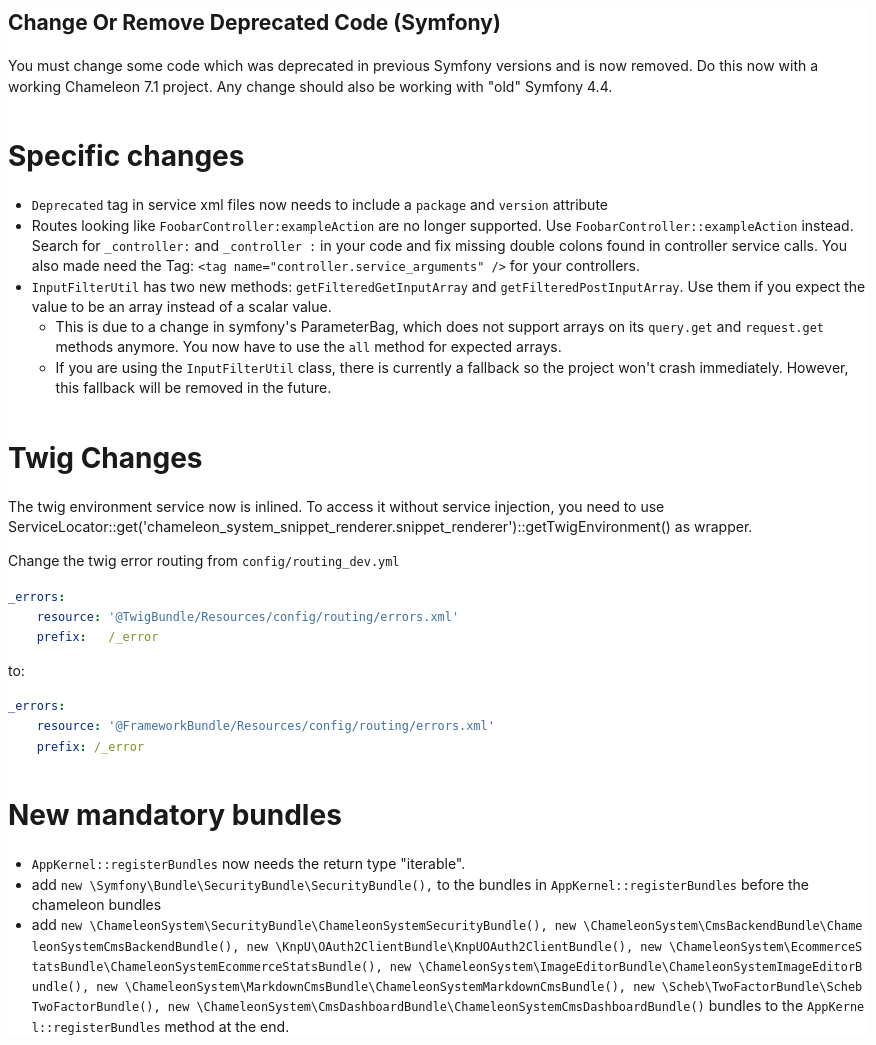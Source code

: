 ## Change Or Remove Deprecated Code (Symfony)

You must change some code which was deprecated in previous Symfony versions and is now removed. Do this now with a working
Chameleon 7.1 project. Any change should also be working with "old" Symfony 4.4.

# Specific changes

- `Deprecated` tag in service xml files now needs to include a `package` and `version` attribute
- Routes looking like `FoobarController:exampleAction` are no longer supported. Use `FoobarController::exampleAction` instead.
  Search for `_controller:` and `_controller :` in your code and fix missing double colons found in controller service calls.
  You also made need the Tag: `<tag name="controller.service_arguments" />` for your controllers.
- `InputFilterUtil` has two new methods: `getFilteredGetInputArray` and `getFilteredPostInputArray`. Use them if you expect the value to be an array instead of a scalar value.
  - This is due to a change in symfony's ParameterBag, which does not support arrays on its `query.get` and `request.get` methods anymore. You now have to use the `all` method for expected arrays.
  - If you are using the `InputFilterUtil` class, there is currently a fallback so the project won't crash immediately. However, this fallback will be removed in the future.

# Twig Changes

The twig environment service now is inlined.
To access it without service injection, you need to use ServiceLocator::get('chameleon_system_snippet_renderer.snippet_renderer')::getTwigEnvironment() as wrapper.

Change the twig error routing from `config/routing_dev.yml`

```yaml
_errors:
    resource: '@TwigBundle/Resources/config/routing/errors.xml'
    prefix:   /_error
```

to:

```yaml
_errors:
    resource: '@FrameworkBundle/Resources/config/routing/errors.xml'
    prefix: /_error
```
# New mandatory bundles

- `AppKernel::registerBundles` now needs the return type "iterable".
- add `new \Symfony\Bundle\SecurityBundle\SecurityBundle(),` to the bundles in `AppKernel::registerBundles` before the chameleon bundles
- add `new \ChameleonSystem\SecurityBundle\ChameleonSystemSecurityBundle(),
  new \ChameleonSystem\CmsBackendBundle\ChameleonSystemCmsBackendBundle(),
  new \KnpU\OAuth2ClientBundle\KnpUOAuth2ClientBundle(),
  new \ChameleonSystem\EcommerceStatsBundle\ChameleonSystemEcommerceStatsBundle(),
  new \ChameleonSystem\ImageEditorBundle\ChameleonSystemImageEditorBundle(),
  new \ChameleonSystem\MarkdownCmsBundle\ChameleonSystemMarkdownCmsBundle(),
  new \Scheb\TwoFactorBundle\SchebTwoFactorBundle(),
  new \ChameleonSystem\CmsDashboardBundle\ChameleonSystemCmsDashboardBundle()` bundles to the `AppKernel::registerBundles` method at the end.
